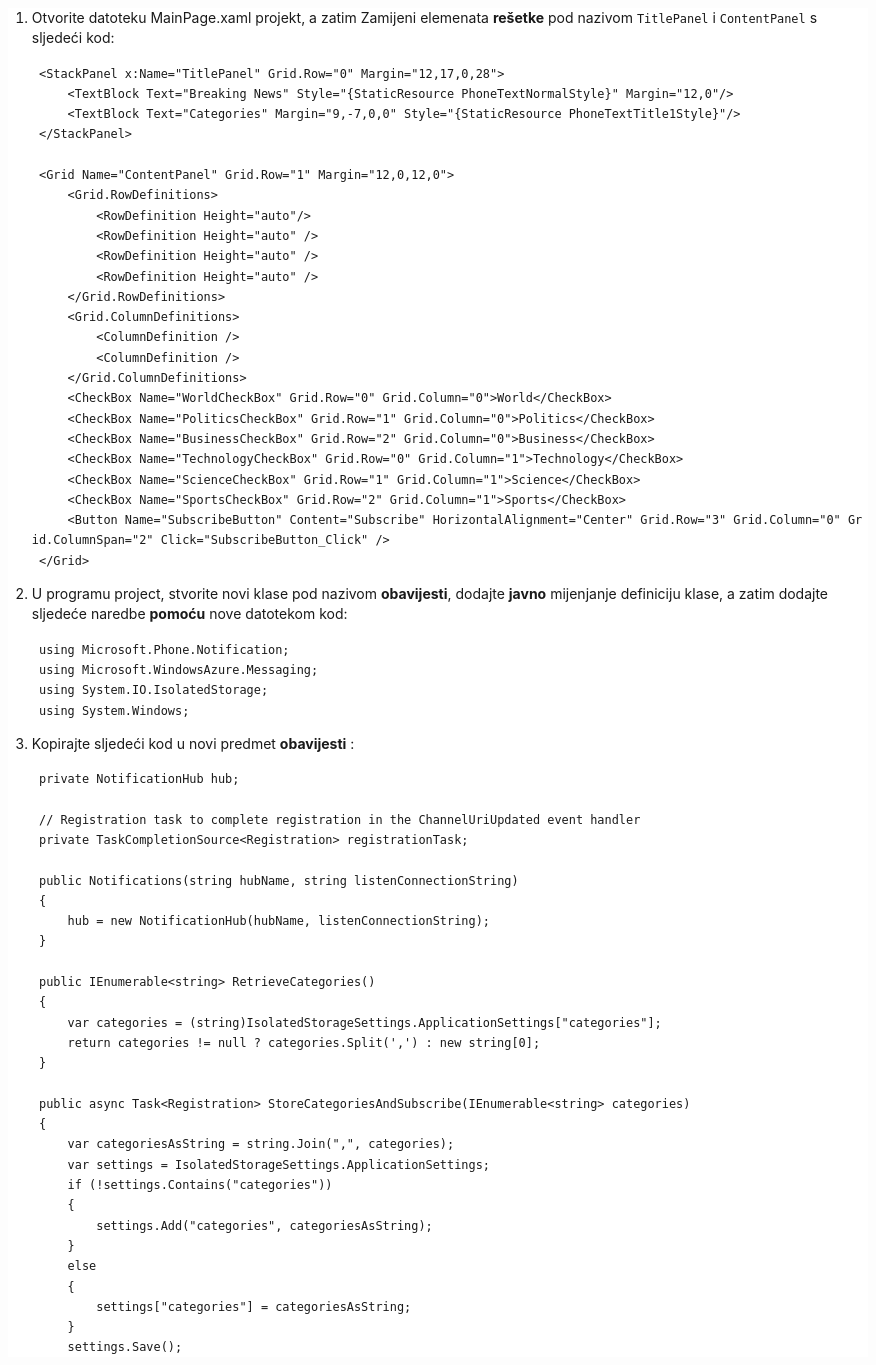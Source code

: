 1. Otvorite datoteku MainPage.xaml projekt, a zatim Zamijeni elemenata **rešetke** pod nazivom `TitlePanel` i `ContentPanel` s sljedeći kod:

        <StackPanel x:Name="TitlePanel" Grid.Row="0" Margin="12,17,0,28">
            <TextBlock Text="Breaking News" Style="{StaticResource PhoneTextNormalStyle}" Margin="12,0"/>
            <TextBlock Text="Categories" Margin="9,-7,0,0" Style="{StaticResource PhoneTextTitle1Style}"/>
        </StackPanel>

        <Grid Name="ContentPanel" Grid.Row="1" Margin="12,0,12,0">
            <Grid.RowDefinitions>
                <RowDefinition Height="auto"/>
                <RowDefinition Height="auto" />
                <RowDefinition Height="auto" />
                <RowDefinition Height="auto" />
            </Grid.RowDefinitions>
            <Grid.ColumnDefinitions>
                <ColumnDefinition />
                <ColumnDefinition />
            </Grid.ColumnDefinitions>
            <CheckBox Name="WorldCheckBox" Grid.Row="0" Grid.Column="0">World</CheckBox>
            <CheckBox Name="PoliticsCheckBox" Grid.Row="1" Grid.Column="0">Politics</CheckBox>
            <CheckBox Name="BusinessCheckBox" Grid.Row="2" Grid.Column="0">Business</CheckBox>
            <CheckBox Name="TechnologyCheckBox" Grid.Row="0" Grid.Column="1">Technology</CheckBox>
            <CheckBox Name="ScienceCheckBox" Grid.Row="1" Grid.Column="1">Science</CheckBox>
            <CheckBox Name="SportsCheckBox" Grid.Row="2" Grid.Column="1">Sports</CheckBox>
            <Button Name="SubscribeButton" Content="Subscribe" HorizontalAlignment="Center" Grid.Row="3" Grid.Column="0" Grid.ColumnSpan="2" Click="SubscribeButton_Click" />
        </Grid>

2. U programu project, stvorite novi klase pod nazivom **obavijesti**, dodajte **javno** mijenjanje definiciju klase, a zatim dodajte sljedeće naredbe **pomoću** nove datotekom kod:

        using Microsoft.Phone.Notification;
        using Microsoft.WindowsAzure.Messaging;
        using System.IO.IsolatedStorage;
        using System.Windows;

3. Kopirajte sljedeći kod u novi predmet **obavijesti** :

        private NotificationHub hub;

        // Registration task to complete registration in the ChannelUriUpdated event handler
        private TaskCompletionSource<Registration> registrationTask;

        public Notifications(string hubName, string listenConnectionString)
        {
            hub = new NotificationHub(hubName, listenConnectionString);
        }

        public IEnumerable<string> RetrieveCategories()
        {
            var categories = (string)IsolatedStorageSettings.ApplicationSettings["categories"];
            return categories != null ? categories.Split(',') : new string[0];
        }

        public async Task<Registration> StoreCategoriesAndSubscribe(IEnumerable<string> categories)
        {
            var categoriesAsString = string.Join(",", categories);
            var settings = IsolatedStorageSettings.ApplicationSettings;
            if (!settings.Contains("categories"))
            {
                settings.Add("categories", categoriesAsString);
            }
            else
            {
                settings["categories"] = categoriesAsString;
            }
            settings.Save();

[Add category selection to the app]: #adding-categories
[Register for notifications]: #register
[Send notifications from your back-end]: #send
[Run the app and generate notifications]: #test-app
[Next Steps]: #next-steps
[1]: ./media/notification-hubs-windows-phone-send-breaking-news/notification-hub-breakingnews.png
[2]: ./media/notification-hubs-windows-phone-send-breaking-news/notification-hub-registration.png
[3]: ./media/notification-hubs-windows-phone-send-breaking-news/notification-hub-toast.png
[Početak rada s obavijesti koncentratora]: /manage/services/notification-hubs/get-started-notification-hubs-wp8/
[Use Notification Hubs to broadcast localized breaking news]: ../breakingnews-localized-wp8.md
[Notify users with Notification Hubs]: /manage/services/notification-hubs/notify-users/
[Mobile Service]: /develop/mobile/tutorials/get-started
[Notification Hubs Guidance]: http://msdn.microsoft.com/library/jj927170.aspx
[Notification Hubs How-To for Windows Phone]: ??